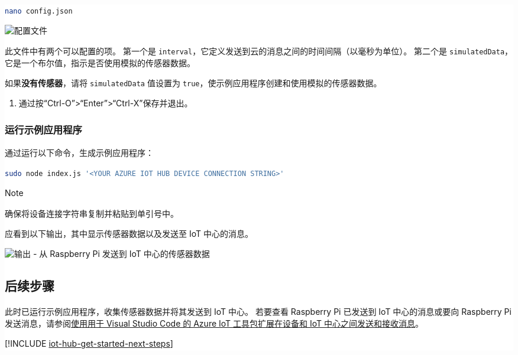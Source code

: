    ```bash
   nano config.json
   ```

   ![配置文件](./media/iot-hub-raspberry-pi-kit-node-get-started/6_config-file.png)

   此文件中有两个可以配置的项。 第一个是 `interval`，它定义发送到云的消息之间的时间间隔（以毫秒为单位）。 第二个是 `simulatedData`，它是一个布尔值，指示是否使用模拟的传感器数据。

   如果**没有传感器**，请将 `simulatedData` 值设置为 `true`，使示例应用程序创建和使用模拟的传感器数据。

1. 通过按“Ctrl-O”>“Enter”>“Ctrl-X”保存并退出。

### <a name="run-the-sample-application"></a>运行示例应用程序

通过运行以下命令，生成示例应用程序：

   ```bash
   sudo node index.js '<YOUR AZURE IOT HUB DEVICE CONNECTION STRING>'
   ```

   > [!NOTE] 
   确保将设备连接字符串复制并粘贴到单引号中。


应看到以下输出，其中显示传感器数据以及发送至 IoT 中心的消息。

![输出 - 从 Raspberry Pi 发送到 IoT 中心的传感器数据](./media/iot-hub-raspberry-pi-kit-node-get-started/8_run-output.png)

## <a name="next-steps"></a>后续步骤

此时已运行示例应用程序，收集传感器数据并将其发送到 IoT 中心。 若要查看 Raspberry Pi 已发送到 IoT 中心的消息或要向 Raspberry Pi 发送消息，请参阅[使用用于 Visual Studio Code 的 Azure IoT 工具包扩展在设备和 IoT 中心之间发送和接收消息](iot-hub-vscode-iot-toolkit-cloud-device-messaging.md)。

[!INCLUDE [iot-hub-get-started-next-steps](../../includes/iot-hub-get-started-next-steps.md)]

